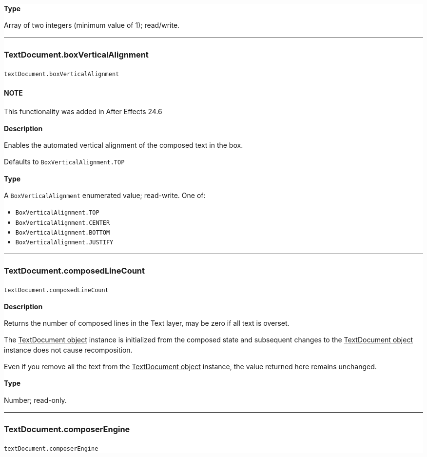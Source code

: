 **Type**

Array of two integers (minimum value of 1); read/write.

---

<a id="textdocument-boxverticalalignment"></a>

### TextDocument.boxVerticalAlignment

`textDocument.boxVerticalAlignment`

#### NOTE
This functionality was added in After Effects 24.6

**Description**

Enables the automated vertical alignment of the composed text in the box.

Defaults to `BoxVerticalAlignment.TOP`

**Type**

A `BoxVerticalAlignment` enumerated value; read-write. One of:

- `BoxVerticalAlignment.TOP`
- `BoxVerticalAlignment.CENTER`
- `BoxVerticalAlignment.BOTTOM`
- `BoxVerticalAlignment.JUSTIFY`

---

<a id="textdocument-composedlinecount"></a>

### TextDocument.composedLineCount

`textDocument.composedLineCount`

**Description**

Returns the number of composed lines in the Text layer, may be zero if all text is overset.

The [TextDocument object](#textdocument) instance is initialized from the composed state and subsequent changes to the [TextDocument object](#textdocument) instance does not cause recomposition.

Even if you remove all the text from the [TextDocument object](#textdocument) instance, the value returned here remains unchanged.

**Type**

Number; read-only.

---

<a id="textdocument-composerengine"></a>

### TextDocument.composerEngine

`textDocument.composerEngine`
